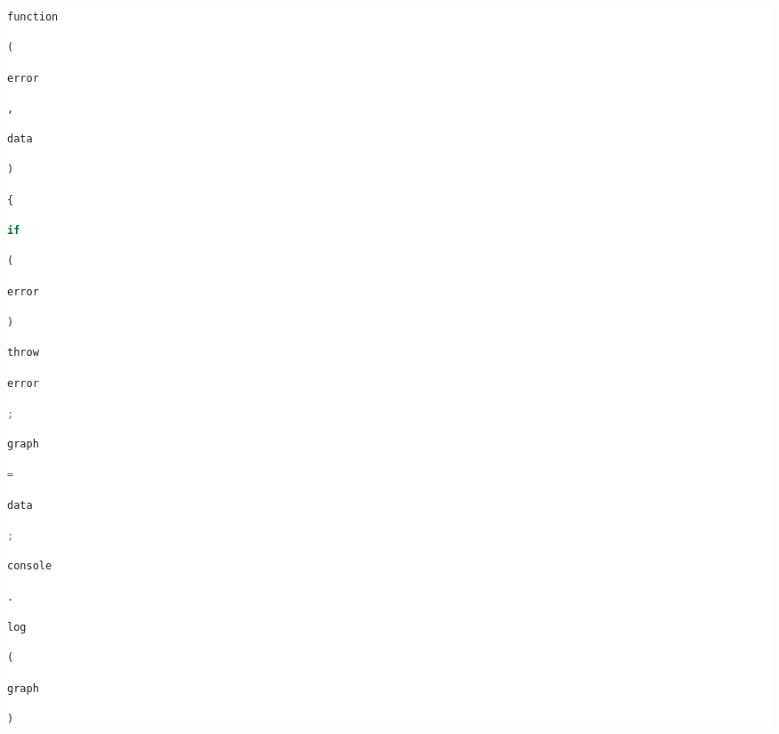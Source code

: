 ```python
function
```
```python
(
```
```python
error
```
```python
,
```
```python
data
```
```python
)
```
```python
{
```
```python
if
```
```python
(
```
```python
error
```
```python
)
```
```python
throw
```
```python
error
```
```python
;
```
```python
graph
```
```python
=
```
```python
data
```
```python
;
```
```python
console
```
```python
.
```
```python
log
```
```python
(
```
```python
graph
```
```python
)
```
```python
```
